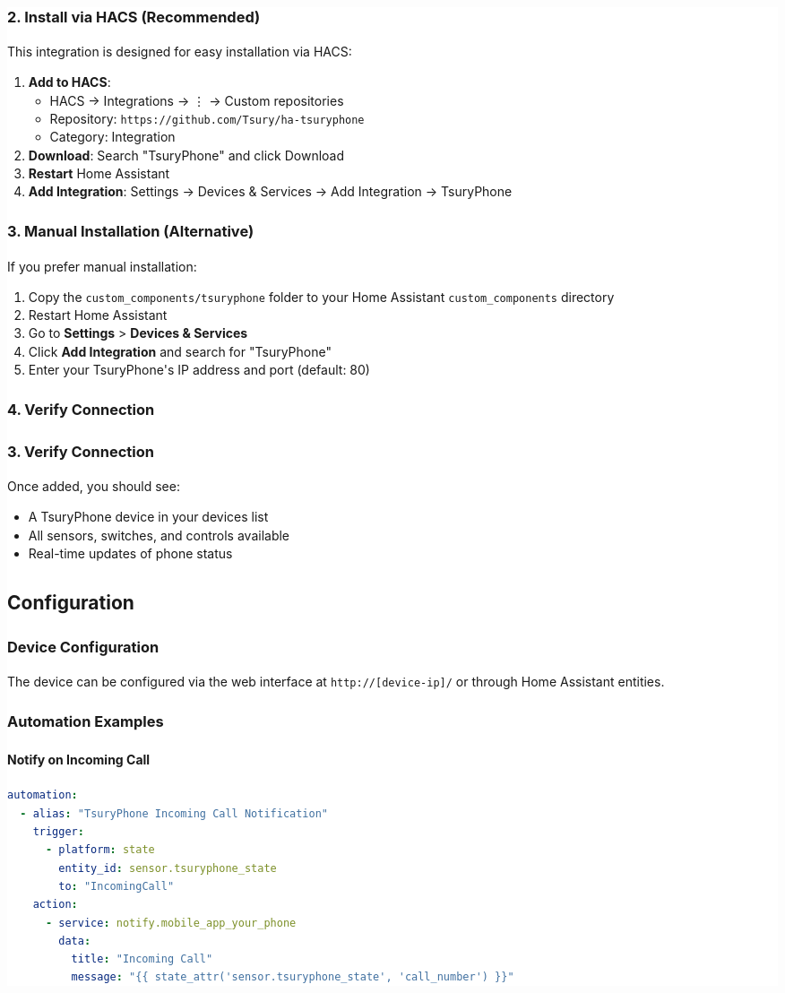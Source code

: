 ### 2. Install via HACS (Recommended)

This integration is designed for easy installation via HACS:

1. **Add to HACS**: 
   - HACS → Integrations → ⋮ → Custom repositories
   - Repository: `https://github.com/Tsury/ha-tsuryphone` 
   - Category: Integration
2. **Download**: Search "TsuryPhone" and click Download
3. **Restart** Home Assistant
4. **Add Integration**: Settings → Devices & Services → Add Integration → TsuryPhone

### 3. Manual Installation (Alternative)

If you prefer manual installation:

1. Copy the `custom_components/tsuryphone` folder to your Home Assistant `custom_components` directory
2. Restart Home Assistant
3. Go to **Settings** > **Devices & Services**
4. Click **Add Integration** and search for "TsuryPhone"
5. Enter your TsuryPhone's IP address and port (default: 80)

### 4. Verify Connection

### 3. Verify Connection

Once added, you should see:
- A TsuryPhone device in your devices list
- All sensors, switches, and controls available
- Real-time updates of phone status

## Configuration

### Device Configuration
The device can be configured via the web interface at `http://[device-ip]/` or through Home Assistant entities.

### Automation Examples

#### Notify on Incoming Call
```yaml
automation:
  - alias: "TsuryPhone Incoming Call Notification"
    trigger:
      - platform: state
        entity_id: sensor.tsuryphone_state
        to: "IncomingCall"
    action:
      - service: notify.mobile_app_your_phone
        data:
          title: "Incoming Call"
          message: "{{ state_attr('sensor.tsuryphone_state', 'call_number') }}"
```
